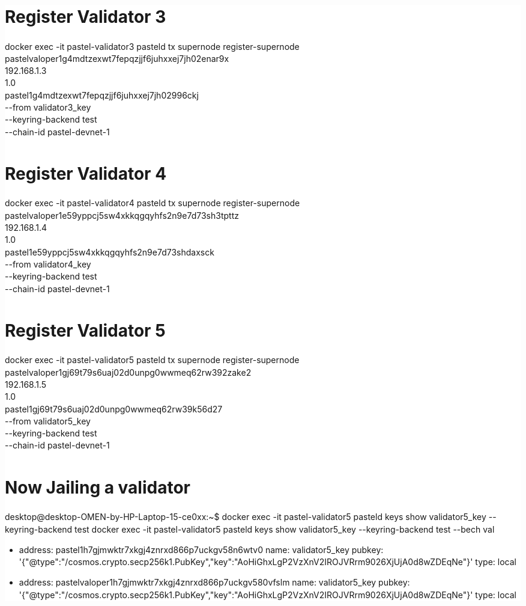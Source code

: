 # Register Validator 3
docker exec -it pastel-validator3 pasteld tx supernode register-supernode \
  pastelvaloper1g4mdtzexwt7fepqzjjf6juhxxej7jh02enar9x \
  192.168.1.3 \
  1.0 \
  pastel1g4mdtzexwt7fepqzjjf6juhxxej7jh02996ckj \
  --from validator3_key \
  --keyring-backend test \
  --chain-id pastel-devnet-1

# Register Validator 4
docker exec -it pastel-validator4 pasteld tx supernode register-supernode \
  pastelvaloper1e59yppcj5sw4xkkqgqyhfs2n9e7d73sh3tpttz \
  192.168.1.4 \
  1.0 \
  pastel1e59yppcj5sw4xkkqgqyhfs2n9e7d73shdaxsck \
  --from validator4_key \
  --keyring-backend test \
  --chain-id pastel-devnet-1

# Register Validator 5
docker exec -it pastel-validator5 pasteld tx supernode register-supernode \
  pastelvaloper1gj69t79s6uaj02d0unpg0wwmeq62rw392zake2 \
  192.168.1.5 \
  1.0 \
  pastel1gj69t79s6uaj02d0unpg0wwmeq62rw39k56d27 \
  --from validator5_key \
  --keyring-backend test \
  --chain-id pastel-devnet-1



#  Now Jailing a validator



desktop@desktop-OMEN-by-HP-Laptop-15-ce0xx:~$ docker exec -it pastel-validator5 pasteld keys show validator5_key --keyring-backend test
docker exec -it pastel-validator5 pasteld keys show validator5_key --keyring-backend test --bech val
- address: pastel1h7gjmwktr7xkgj4znrxd866p7uckgv58n6wtv0
  name: validator5_key
  pubkey: '{"@type":"/cosmos.crypto.secp256k1.PubKey","key":"AoHiGhxLgP2VzXnV2IROJVRrm9026XjUjA0d8wZDEqNe"}'
  type: local

- address: pastelvaloper1h7gjmwktr7xkgj4znrxd866p7uckgv580vfslm
  name: validator5_key
  pubkey: '{"@type":"/cosmos.crypto.secp256k1.PubKey","key":"AoHiGhxLgP2VzXnV2IROJVRrm9026XjUjA0d8wZDEqNe"}'
  type: local
